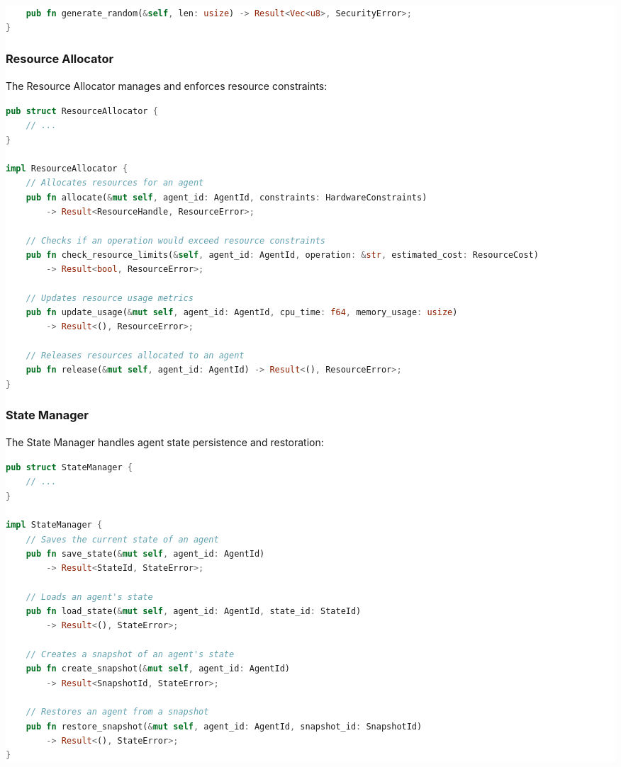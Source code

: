 ```rust
    pub fn generate_random(&self, len: usize) -> Result<Vec<u8>, SecurityError>;
}
```

### Resource Allocator

The Resource Allocator manages and enforces resource constraints:

```rust
pub struct ResourceAllocator {
    // ...
}

impl ResourceAllocator {
    // Allocates resources for an agent
    pub fn allocate(&mut self, agent_id: AgentId, constraints: HardwareConstraints) 
        -> Result<ResourceHandle, ResourceError>;
    
    // Checks if an operation would exceed resource constraints
    pub fn check_resource_limits(&self, agent_id: AgentId, operation: &str, estimated_cost: ResourceCost) 
        -> Result<bool, ResourceError>;
    
    // Updates resource usage metrics
    pub fn update_usage(&mut self, agent_id: AgentId, cpu_time: f64, memory_usage: usize) 
        -> Result<(), ResourceError>;
    
    // Releases resources allocated to an agent
    pub fn release(&mut self, agent_id: AgentId) -> Result<(), ResourceError>;
}
```

### State Manager

The State Manager handles agent state persistence and restoration:

```rust
pub struct StateManager {
    // ...
}

impl StateManager {
    // Saves the current state of an agent
    pub fn save_state(&mut self, agent_id: AgentId) 
        -> Result<StateId, StateError>;
    
    // Loads an agent's state
    pub fn load_state(&mut self, agent_id: AgentId, state_id: StateId) 
        -> Result<(), StateError>;
    
    // Creates a snapshot of an agent's state
    pub fn create_snapshot(&mut self, agent_id: AgentId) 
        -> Result<SnapshotId, StateError>;
    
    // Restores an agent from a snapshot
    pub fn restore_snapshot(&mut self, agent_id: AgentId, snapshot_id: SnapshotId) 
        -> Result<(), StateError>;
}
```
